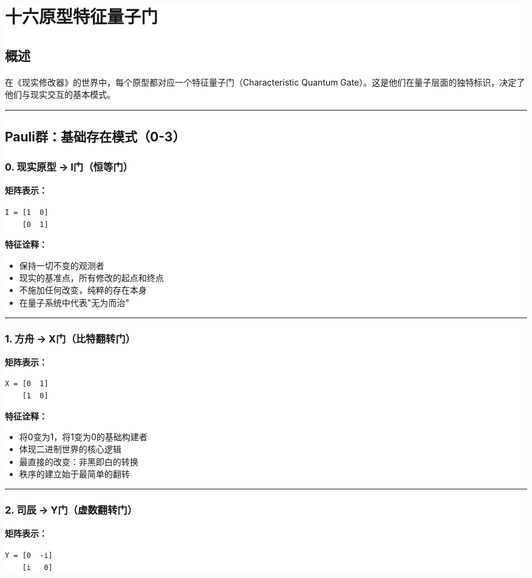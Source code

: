 # 十六原型特征量子门

## 概述

在《现实修改器》的世界中，每个原型都对应一个特征量子门（Characteristic Quantum Gate）。这是他们在量子层面的独特标识，决定了他们与现实交互的基本模式。

------

## Pauli群：基础存在模式（0-3）

### 0. 现实原型 → I门（恒等门）

**矩阵表示：**

```
I = [1  0]
    [0  1]
```

**特征诠释：**

- 保持一切不变的观测者
- 现实的基准点，所有修改的起点和终点
- 不施加任何改变，纯粹的存在本身
- 在量子系统中代表"无为而治"

------

### 1. 方舟 → X门（比特翻转门）

**矩阵表示：**

```
X = [0  1]
    [1  0]
```

**特征诠释：**

- 将0变为1，将1变为0的基础构建者
- 体现二进制世界的核心逻辑
- 最直接的改变：非黑即白的转换
- 秩序的建立始于最简单的翻转

------

### 2. 司辰 → Y门（虚数翻转门）

**矩阵表示：**

```
Y = [0  -i]
    [i   0]
```
